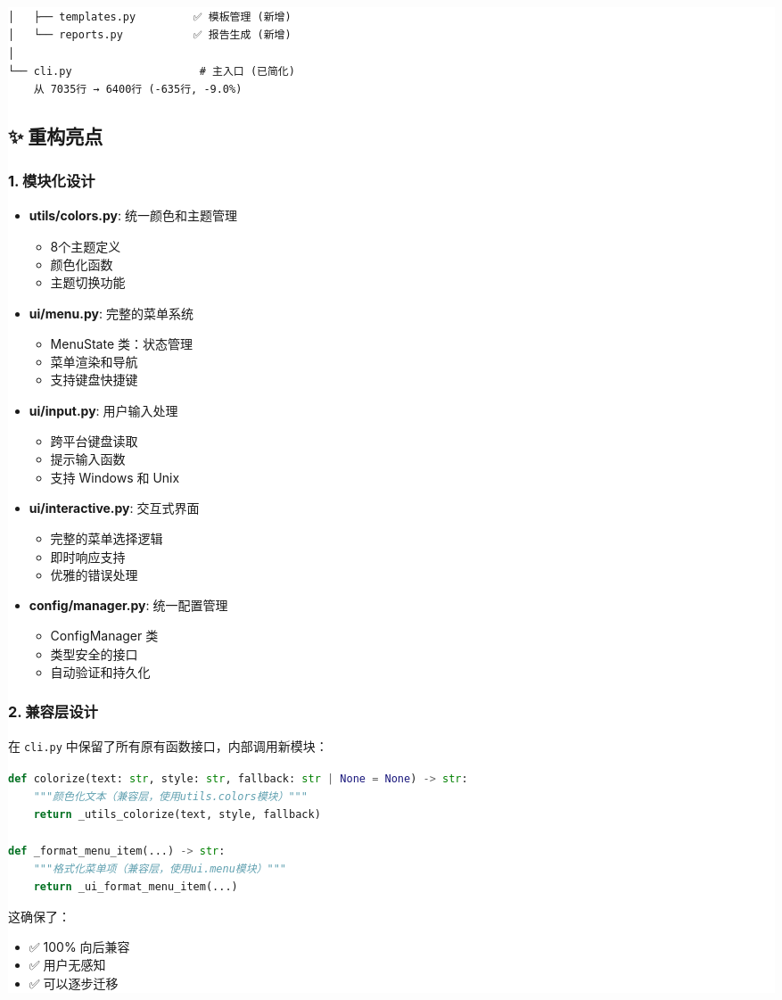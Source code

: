 ```
│   ├── templates.py         ✅ 模板管理 (新增)
│   └── reports.py           ✅ 报告生成 (新增)
│
└── cli.py                    # 主入口 (已简化)
    从 7035行 → 6400行 (-635行, -9.0%)
```

## ✨ 重构亮点

### 1. 模块化设计

- **utils/colors.py**: 统一颜色和主题管理
  - 8个主题定义
  - 颜色化函数
  - 主题切换功能

- **ui/menu.py**: 完整的菜单系统
  - MenuState 类：状态管理
  - 菜单渲染和导航
  - 支持键盘快捷键

- **ui/input.py**: 用户输入处理
  - 跨平台键盘读取
  - 提示输入函数
  - 支持 Windows 和 Unix

- **ui/interactive.py**: 交互式界面
  - 完整的菜单选择逻辑
  - 即时响应支持
  - 优雅的错误处理

- **config/manager.py**: 统一配置管理
  - ConfigManager 类
  - 类型安全的接口
  - 自动验证和持久化

### 2. 兼容层设计

在 `cli.py` 中保留了所有原有函数接口，内部调用新模块：

```python
def colorize(text: str, style: str, fallback: str | None = None) -> str:
    """颜色化文本（兼容层，使用utils.colors模块）"""
    return _utils_colorize(text, style, fallback)

def _format_menu_item(...) -> str:
    """格式化菜单项（兼容层，使用ui.menu模块）"""
    return _ui_format_menu_item(...)
```

这确保了：
- ✅ 100% 向后兼容
- ✅ 用户无感知
- ✅ 可以逐步迁移
